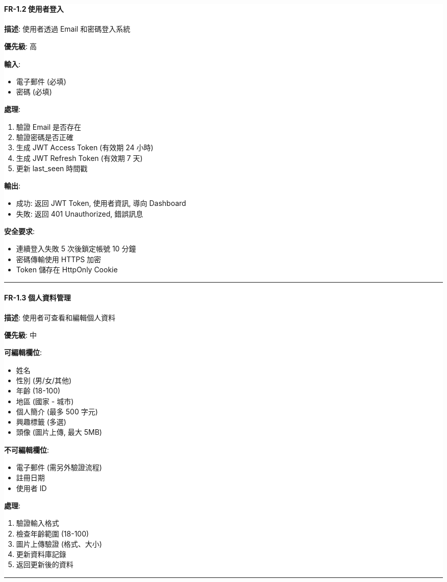 
#### FR-1.2 使用者登入
**描述**: 使用者透過 Email 和密碼登入系統

**優先級**:  高

**輸入**:
- 電子郵件 (必填)
- 密碼 (必填)

**處理**:
1. 驗證 Email 是否存在
2. 驗證密碼是否正確
3. 生成 JWT Access Token (有效期 24 小時)
4. 生成 JWT Refresh Token (有效期 7 天)
5. 更新 last_seen 時間戳

**輸出**:
- 成功: 返回 JWT Token, 使用者資訊, 導向 Dashboard
- 失敗: 返回 401 Unauthorized, 錯誤訊息

**安全要求**:
- 連續登入失敗 5 次後鎖定帳號 10 分鐘
- 密碼傳輸使用 HTTPS 加密
- Token 儲存在 HttpOnly Cookie

---

#### FR-1.3 個人資料管理
**描述**: 使用者可查看和編輯個人資料

**優先級**:  中

**可編輯欄位**:
- 姓名
- 性別 (男/女/其他)
- 年齡 (18-100)
- 地區 (國家 - 城市)
- 個人簡介 (最多 500 字元)
- 興趣標籤 (多選)
- 頭像 (圖片上傳, 最大 5MB)

**不可編輯欄位**:
- 電子郵件 (需另外驗證流程)
- 註冊日期
- 使用者 ID

**處理**:
1. 驗證輸入格式
2. 檢查年齡範圍 (18-100)
3. 圖片上傳驗證 (格式、大小)
4. 更新資料庫記錄
5. 返回更新後的資料

---

